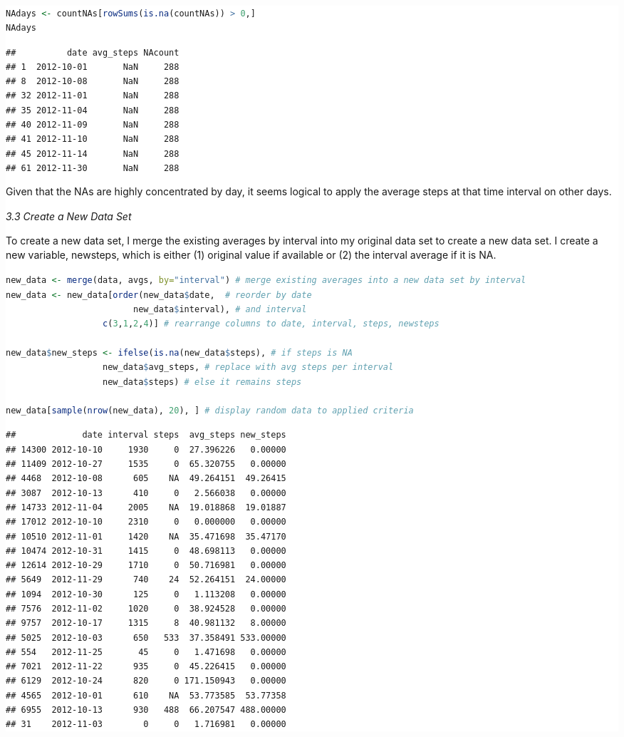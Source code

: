 ```r
NAdays <- countNAs[rowSums(is.na(countNAs)) > 0,]
NAdays
```

```
##          date avg_steps NAcount
## 1  2012-10-01       NaN     288
## 8  2012-10-08       NaN     288
## 32 2012-11-01       NaN     288
## 35 2012-11-04       NaN     288
## 40 2012-11-09       NaN     288
## 41 2012-11-10       NaN     288
## 45 2012-11-14       NaN     288
## 61 2012-11-30       NaN     288
```
      
Given that the NAs are highly concentrated by day, it seems logical to apply the average steps at that time interval on other days.

*3.3 Create a New Data Set* 

To create a new data set, I merge the existing averages by interval into my original data set to create a new data set. I create a new variable, newsteps, which is either (1) original value if available or (2) the interval average if it is NA. 


```r
new_data <- merge(data, avgs, by="interval") # merge existing averages into a new data set by interval
new_data <- new_data[order(new_data$date,  # reorder by date
                         new_data$interval), # and interval
                   c(3,1,2,4)] # rearrange columns to date, interval, steps, newsteps

new_data$new_steps <- ifelse(is.na(new_data$steps), # if steps is NA
                   new_data$avg_steps, # replace with avg steps per interval
                   new_data$steps) # else it remains steps

new_data[sample(nrow(new_data), 20), ] # display random data to applied criteria
```

```
##             date interval steps  avg_steps new_steps
## 14300 2012-10-10     1930     0  27.396226   0.00000
## 11409 2012-10-27     1535     0  65.320755   0.00000
## 4468  2012-10-08      605    NA  49.264151  49.26415
## 3087  2012-10-13      410     0   2.566038   0.00000
## 14733 2012-11-04     2005    NA  19.018868  19.01887
## 17012 2012-10-10     2310     0   0.000000   0.00000
## 10510 2012-11-01     1420    NA  35.471698  35.47170
## 10474 2012-10-31     1415     0  48.698113   0.00000
## 12614 2012-10-29     1710     0  50.716981   0.00000
## 5649  2012-11-29      740    24  52.264151  24.00000
## 1094  2012-10-30      125     0   1.113208   0.00000
## 7576  2012-11-02     1020     0  38.924528   0.00000
## 9757  2012-10-17     1315     8  40.981132   8.00000
## 5025  2012-10-03      650   533  37.358491 533.00000
## 554   2012-11-25       45     0   1.471698   0.00000
## 7021  2012-11-22      935     0  45.226415   0.00000
## 6129  2012-10-24      820     0 171.150943   0.00000
## 4565  2012-10-01      610    NA  53.773585  53.77358
## 6955  2012-10-13      930   488  66.207547 488.00000
## 31    2012-11-03        0     0   1.716981   0.00000
```
